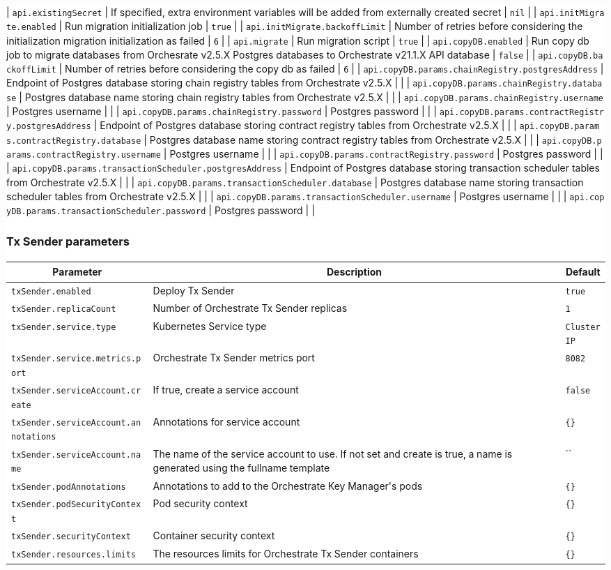 | `api.existingSecret`                                     | If specified, extra environment variables will be added from externally created secret                                 | `nil`               |
| `api.initMigrate.enabled`                                | Run migration initialization job                                                                                       | `true`              |
| `api.initMigrate.backoffLimit`                           | Number of retries before considering the initialization migration initialization as failed                             | `6`                 |
| `api.migrate`                                            | Run migration script                                                                                                   | `true`              |
| `api.copyDB.enabled`                                     | Run copy db job to migrate databases from Orchesrate v2.5.X Postgres databases to Orchestrate v21.1.X API database     | `false`             |
| `api.copyDB.backoffLimit`                                | Number of retries before considering the copy db as failed                                                             | `6`                 |
| `api.copyDB.params.chainRegistry.postgresAddress`        | Endpoint of Postgres database storing chain registry tables from Orchestrate v2.5.X                                    |                     |
| `api.copyDB.params.chainRegistry.database`               | Postgres database name storing chain registry tables from Orchestrate v2.5.X                                           |                     |
| `api.copyDB.params.chainRegistry.username`               | Postgres username                                                                                                      |                     |
| `api.copyDB.params.chainRegistry.password`               | Postgres password                                                                                                      |                     |
| `api.copyDB.params.contractRegistry.postgresAddress`     | Endpoint of Postgres database storing contract registry tables from Orchestrate v2.5.X                                 |                     |
| `api.copyDB.params.contractRegistry.database`            | Postgres database name storing contract registry tables from Orchestrate v2.5.X                                        |                     |
| `api.copyDB.params.contractRegistry.username`            | Postgres username                                                                                                      |                     |
| `api.copyDB.params.contractRegistry.password`            | Postgres password                                                                                                      |                     |
| `api.copyDB.params.transactionScheduler.postgresAddress` | Endpoint of Postgres database storing transaction scheduler tables from Orchestrate v2.5.X                             |                     |
| `api.copyDB.params.transactionScheduler.database`        | Postgres database name storing transaction scheduler tables from Orchestrate v2.5.X                                    |                     |
| `api.copyDB.params.transactionScheduler.username`        | Postgres username                                                                                                      |                     |
| `api.copyDB.params.transactionScheduler.password`        | Postgres password                                                                                                      |                     |

### Tx Sender parameters

| Parameter                             | Description                                                                                                            | Default     |
|---------------------------------------|------------------------------------------------------------------------------------------------------------------------|-------------|
| `txSender.enabled`                    | Deploy Tx Sender                                                                                                       | `true`      |
| `txSender.replicaCount`               | Number of Orchestrate Tx Sender replicas                                                                               | `1`         |
| `txSender.service.type`               | Kubernetes Service type                                                                                                | `ClusterIP` |
| `txSender.service.metrics.port`       | Orchestrate Tx Sender metrics port                                                                                     | `8082`      |
| `txSender.serviceAccount.create`      | If true, create a service account                                                                                      | `false`     |
| `txSender.serviceAccount.annotations` | Annotations for service account                                                                                        | `{}`        |
| `txSender.serviceAccount.name`        | The name of the service account to use. If not set and create is true, a name is generated using the fullname template | ``          |
| `txSender.podAnnotations`             | Annotations to add to the Orchestrate Key Manager's pods                                                               | `{}`        |
| `txSender.podSecurityContext`         | Pod security context                                                                                                   | `{}`        |
| `txSender.securityContext`            | Container security context                                                                                             | `{}`        |
| `txSender.resources.limits`           | The resources limits for Orchestrate Tx Sender containers                                                              | `{}`        |